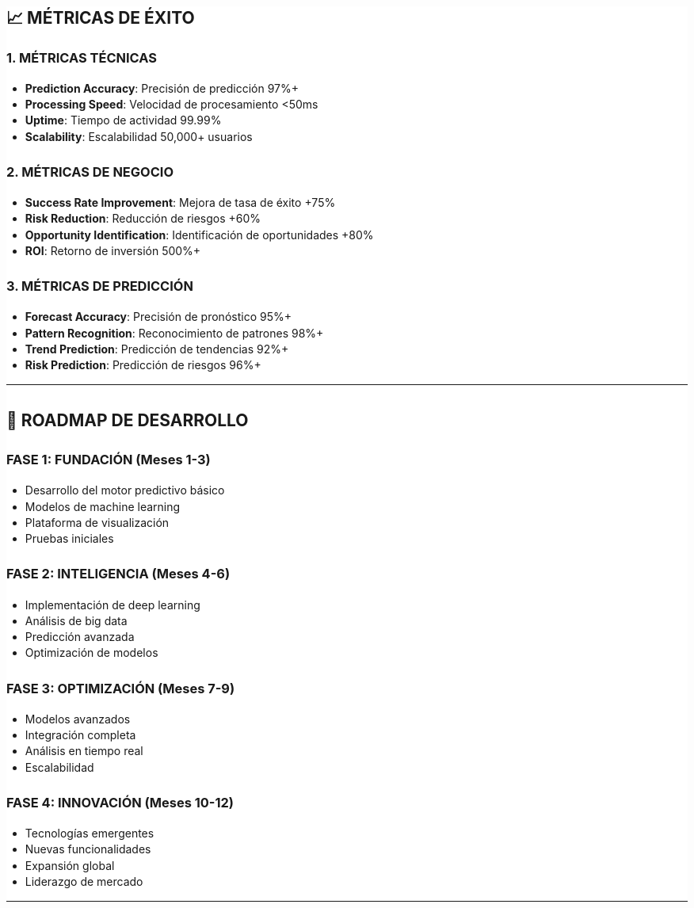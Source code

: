 
## 📈 **MÉTRICAS DE ÉXITO**

### **1. MÉTRICAS TÉCNICAS**
- **Prediction Accuracy**: Precisión de predicción 97%+
- **Processing Speed**: Velocidad de procesamiento <50ms
- **Uptime**: Tiempo de actividad 99.99%
- **Scalability**: Escalabilidad 50,000+ usuarios

### **2. MÉTRICAS DE NEGOCIO**
- **Success Rate Improvement**: Mejora de tasa de éxito +75%
- **Risk Reduction**: Reducción de riesgos +60%
- **Opportunity Identification**: Identificación de oportunidades +80%
- **ROI**: Retorno de inversión 500%+

### **3. MÉTRICAS DE PREDICCIÓN**
- **Forecast Accuracy**: Precisión de pronóstico 95%+
- **Pattern Recognition**: Reconocimiento de patrones 98%+
- **Trend Prediction**: Predicción de tendencias 92%+
- **Risk Prediction**: Predicción de riesgos 96%+

---

## 🚀 **ROADMAP DE DESARROLLO**

### **FASE 1: FUNDACIÓN (Meses 1-3)**
- Desarrollo del motor predictivo básico
- Modelos de machine learning
- Plataforma de visualización
- Pruebas iniciales

### **FASE 2: INTELIGENCIA (Meses 4-6)**
- Implementación de deep learning
- Análisis de big data
- Predicción avanzada
- Optimización de modelos

### **FASE 3: OPTIMIZACIÓN (Meses 7-9)**
- Modelos avanzados
- Integración completa
- Análisis en tiempo real
- Escalabilidad

### **FASE 4: INNOVACIÓN (Meses 10-12)**
- Tecnologías emergentes
- Nuevas funcionalidades
- Expansión global
- Liderazgo de mercado

---